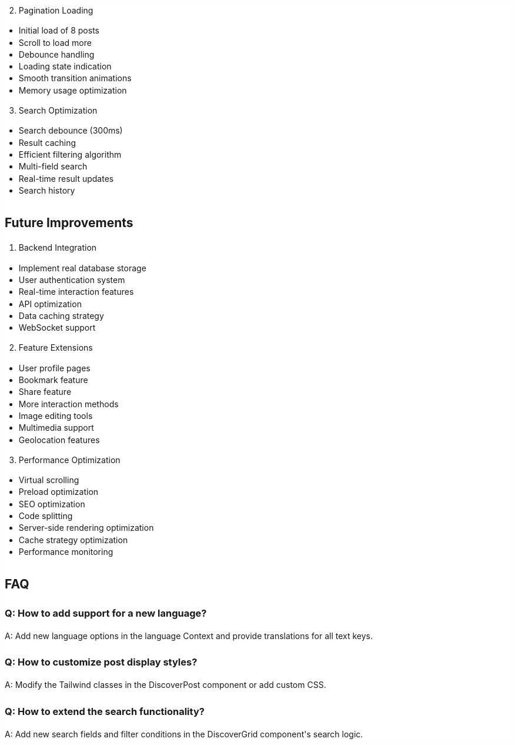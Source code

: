 2. Pagination Loading

- Initial load of 8 posts
- Scroll to load more
- Debounce handling
- Loading state indication
- Smooth transition animations
- Memory usage optimization

3. Search Optimization

- Search debounce (300ms)
- Result caching
- Efficient filtering algorithm
- Multi-field search
- Real-time result updates
- Search history

## Future Improvements

1. Backend Integration

- Implement real database storage
- User authentication system
- Real-time interaction features
- API optimization
- Data caching strategy
- WebSocket support

2. Feature Extensions

- User profile pages
- Bookmark feature
- Share feature
- More interaction methods
- Image editing tools
- Multimedia support
- Geolocation features

3. Performance Optimization

- Virtual scrolling
- Preload optimization
- SEO optimization
- Code splitting
- Server-side rendering optimization
- Cache strategy optimization
- Performance monitoring

## FAQ

### Q: How to add support for a new language?

A: Add new language options in the language Context and provide translations for all text keys.

### Q: How to customize post display styles?

A: Modify the Tailwind classes in the DiscoverPost component or add custom CSS.

### Q: How to extend the search functionality?

A: Add new search fields and filter conditions in the DiscoverGrid component's search logic.

